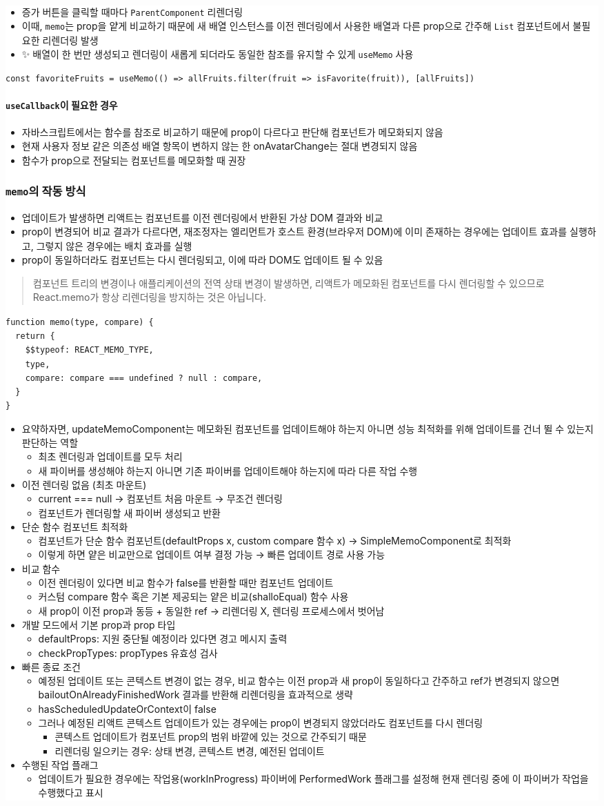 - 증가 버튼을 클릭할 때마다 `ParentComponent` 리렌더링
- 이때, `memo`는 prop을 얕게 비교하기 때문에 새 배열 인스턴스를 이전 렌더링에서 사용한 배열과 다른 prop으로 간주해 `List` 컴포넌트에서 불필요한 리렌더링 발생
- ✨ 배열이 한 번만 생성되고 렌더링이 새롭게 되더라도 동일한 참조를 유지할 수 있게 `useMemo` 사용

```tsx
const favoriteFruits = useMemo(() => allFruits.filter(fruit => isFavorite(fruit)), [allFruits])
```

#### `useCallback`이 필요한 경우

- 자바스크립트에서는 함수를 참조로 비교하기 때문에 prop이 다르다고 판단해 컴포넌트가 메모화되지 않음
- 현재 사용자 정보 같은 의존성 배열 항목이 변하지 않는 한 onAvatarChange는 절대 변경되지 않음
- 함수가 prop으로 전달되는 컴포넌트를 메모화할 때 권장

### `memo`의 작동 방식

- 업데이트가 발생하면 리액트는 컴포넌트를 이전 렌더링에서 반환된 가상 DOM 결과와 비교
- prop이 변경되어 비교 결과가 다르다면, 재조정자는 엘리먼트가 호스트 환경(브라우저 DOM)에 이미 존재하는 경우에는 업데이트 효과를 실행하고, 그렇지 않은 경우에는 배치 효과를 실행
- prop이 동일하더라도 컴포넌트는 다시 렌더링되고, 이에 따라 DOM도 업데이트 될 수 있음

> 컴포넌트 트리의 변경이나 애플리케이션의 전역 상태 변경이 발생하면, 리액트가 메모화된 컴포넌트를 다시 렌더링할 수 있으므로 React.memo가 항상 리렌더링을 방지하는 것은 아닙니다.

```tsx
function memo(type, compare) {
  return {
    $$typeof: REACT_MEMO_TYPE,
    type,
    compare: compare === undefined ? null : compare,
  }
}
```

- 요약하자면, updateMemoComponent는 메모화된 컴포넌트를 업데이트해야 하는지 아니면 성능 최적화를 위해 업데이트를 건너 뛸 수 있는지 판단하는 역할
  - 최초 렌더링과 업데이트를 모두 처리
  - 새 파이버를 생성해야 하는지 아니면 기존 파이버를 업데이트해야 하는지에 따라 다른 작업 수행
- 이전 렌더링 없음 (최초 마운트)
  - current === null → 컴포넌트 처음 마운트 → 무조건 렌더링
  - 컴포넌트가 렌더링할 새 파이버 생성되고 반환
- 단순 함수 컴포넌트 최적화
  - 컴포넌트가 단순 함수 컴포넌트(defaultProps x, custom compare 함수 x) → SimpleMemoComponent로 최적화
  - 이렇게 하면 얕은 비교만으로 업데이트 여부 결정 가능 → 빠른 업데이트 경로 사용 가능
- 비교 함수
  - 이전 렌더링이 있다면 비교 함수가 false를 반환할 때만 컴포넌트 업데이트
  - 커스텀 compare 함수 혹은 기본 제공되는 얕은 비교(shalloEqual) 함수 사용
  - 새 prop이 이전 prop과 동등 + 동일한 ref → 리렌더링 X, 렌더링 프로세스에서 벗어남
- 개발 모드에서 기본 prop과 prop 타입
  - defaultProps: 지원 중단될 예정이라 있다면 경고 메시지 출력
  - checkPropTypes: propTypes 유효성 검사
- 빠른 종료 조건
  - 예정된 업데이트 또는 콘텍스트 변경이 없는 경우, 비교 함수는 이전 prop과 새 prop이 동일하다고 간주하고 ref가 변경되지 않으면 bailoutOnAlreadyFinishedWork 결과를 반환해 리렌더링을 효과적으로 생략
  - hasScheduledUpdateOrContext이 false
  - 그러나 예정된 리액트 콘텍스트 업데이트가 있는 경우에는 prop이 변경되지 않았더라도 컴포넌트를 다시 렌더링
    - 콘텍스트 업데이트가 컴포넌트 prop의 범위 바깥에 있는 것으로 간주되기 때문
    - 리렌더링 일으키는 경우: 상태 변경, 콘텍스트 변경, 예전된 업데이트
- 수행된 작업 플래그
  - 업데이트가 필요한 경우에는 작업용(workInProgress) 파이버에 PerformedWork 플래그를 설정해 현재 렌더링 중에 이 파이버가 작업을 수행했다고 표시
